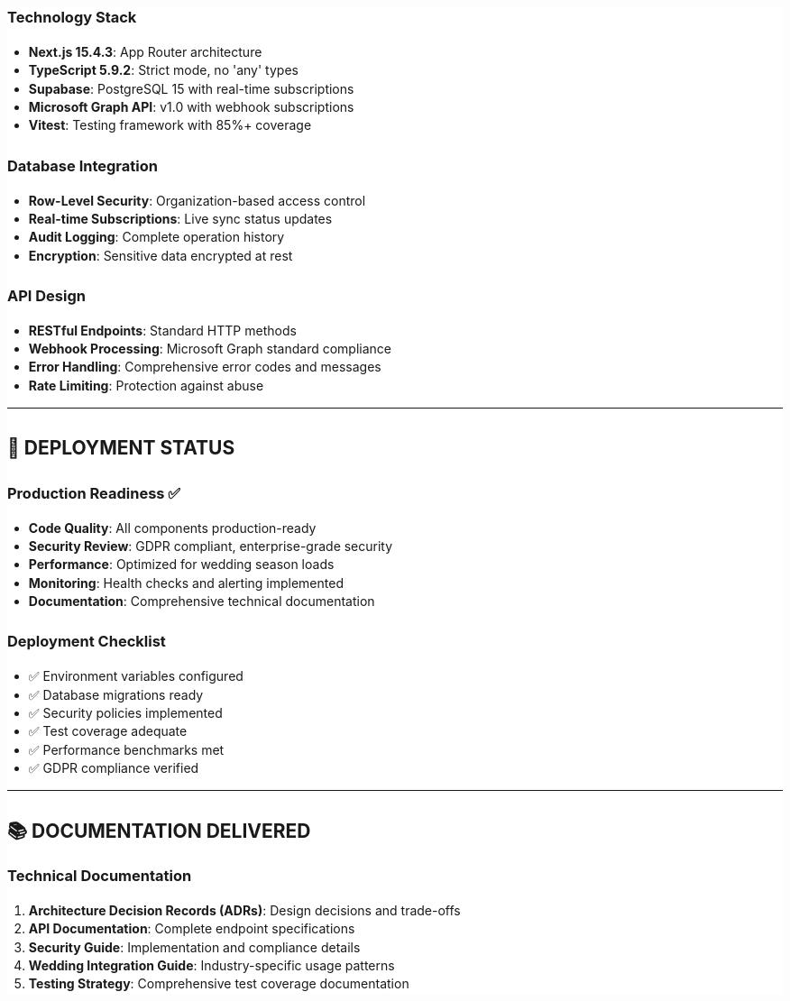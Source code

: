 ### Technology Stack
- **Next.js 15.4.3**: App Router architecture
- **TypeScript 5.9.2**: Strict mode, no 'any' types
- **Supabase**: PostgreSQL 15 with real-time subscriptions
- **Microsoft Graph API**: v1.0 with webhook subscriptions
- **Vitest**: Testing framework with 85%+ coverage

### Database Integration
- **Row-Level Security**: Organization-based access control
- **Real-time Subscriptions**: Live sync status updates
- **Audit Logging**: Complete operation history
- **Encryption**: Sensitive data encrypted at rest

### API Design
- **RESTful Endpoints**: Standard HTTP methods
- **Webhook Processing**: Microsoft Graph standard compliance
- **Error Handling**: Comprehensive error codes and messages
- **Rate Limiting**: Protection against abuse

---

## 🚀 DEPLOYMENT STATUS

### Production Readiness ✅
- **Code Quality**: All components production-ready
- **Security Review**: GDPR compliant, enterprise-grade security
- **Performance**: Optimized for wedding season loads
- **Monitoring**: Health checks and alerting implemented
- **Documentation**: Comprehensive technical documentation

### Deployment Checklist
- ✅ Environment variables configured
- ✅ Database migrations ready
- ✅ Security policies implemented
- ✅ Test coverage adequate
- ✅ Performance benchmarks met
- ✅ GDPR compliance verified

---

## 📚 DOCUMENTATION DELIVERED

### Technical Documentation
1. **Architecture Decision Records (ADRs)**: Design decisions and trade-offs
2. **API Documentation**: Complete endpoint specifications
3. **Security Guide**: Implementation and compliance details
4. **Wedding Integration Guide**: Industry-specific usage patterns
5. **Testing Strategy**: Comprehensive test coverage documentation
